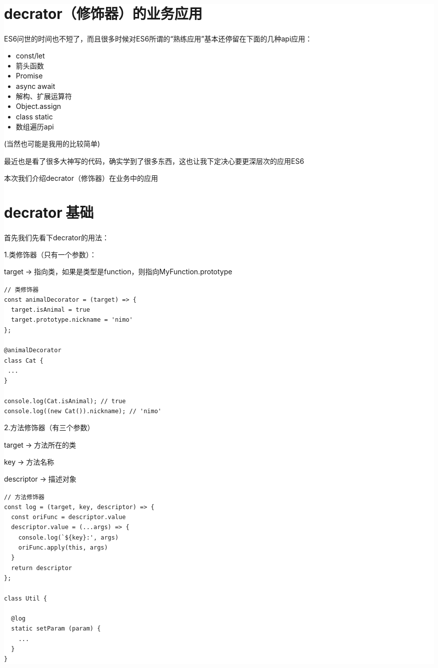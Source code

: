 # decrator（修饰器）的业务应用
ES6问世的时间也不短了，而且很多时候对ES6所谓的“熟练应用”基本还停留在下面的几种api应用：

- const/let
- 箭头函数
- Promise
- async await
- 解构、扩展运算符
- Object.assign
- class static
- 数组遍历api

(当然也可能是我用的比较简单)
 
最近也是看了很多大神写的代码，确实学到了很多东西，这也让我下定决心要更深层次的应用ES6

本次我们介绍decrator（修饰器）在业务中的应用

# decrator 基础
首先我们先看下decrator的用法：

1.类修饰器（只有一个参数）：

target -> 指向类，如果是类型是function，则指向MyFunction.prototype

```
// 类修饰器
const animalDecorator = (target) => {
  target.isAnimal = true
  target.prototype.nickname = 'nimo'
};
 
@animalDecorator
class Cat {
 ...
}

console.log(Cat.isAnimal); // true
console.log((new Cat()).nickname); // 'nimo'
```
2.方法修饰器（有三个参数）

target -> 方法所在的类

key -> 方法名称

descriptor -> 描述对象
```
// 方法修饰器
const log = (target, key, descriptor) => {
  const oriFunc = descriptor.value
  descriptor.value = (...args) => {
    console.log(`${key}:', args)
    oriFunc.apply(this, args)
  }
  return descriptor
};
 
class Util {

  @log
  static setParam (param) {
    ...
  }
}

```